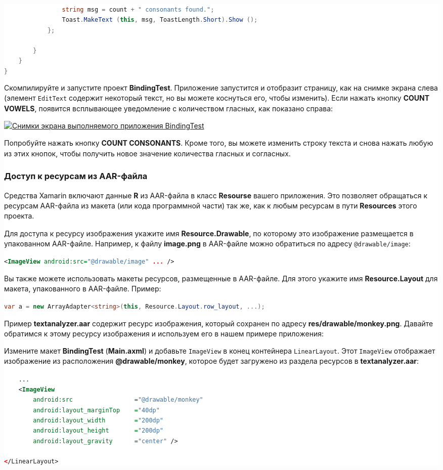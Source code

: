 ```csharp
                string msg = count + " consonants found.";
                Toast.MakeText (this, msg, ToastLength.Short).Show ();
            };

        }
    }
}
```

Скомпилируйте и запустите проект **BindingTest**. Приложение запустится и отобразит страницу, как на снимке экрана слева (элемент `EditText` содержит некоторый текст, но вы можете коснуться его, чтобы изменить). Если нажать кнопку **COUNT VOWELS**, появится всплывающее уведомление с количеством гласных, как показано справа:

[![Снимки экрана выполняемого приложения BindingTest](binding-an-aar-images/12-count-vowels.png)](binding-an-aar-images/12-count-vowels.png#lightbox)

Попробуйте нажать кнопку **COUNT CONSONANTS**. Кроме того, вы можете изменить строку текста и снова нажать любую из этих кнопок, чтобы получить новое значение количества гласных и согласных.

### <a name="accessing-aar-resources"></a>Доступ к ресурсам из AAR-файла

Средства Xamarin включают данные **R** из AAR-файла в класс **Resourse** вашего приложения. Это позволяет обращаться к ресурсам AAR-файла из макета (или кода программной части) так же, как к любым ресурсам в пути **Resources** этого проекта.

Для доступа к ресурсу изображения укажите имя **Resource.Drawable**, по которому это изображение размещается в упакованном AAR-файле. Например, к файлу **image.png** в AAR-файле можно обратиться по адресу `@drawable/image`:

```xml
<ImageView android:src="@drawable/image" ... />
```

Вы также можете использовать макеты ресурсов, размещенные в AAR-файле. Для этого укажите имя **Resource.Layout** для макета, упакованного в AAR-файле. Пример:

```csharp
var a = new ArrayAdapter<string>(this, Resource.Layout.row_layout, ...);
```

Пример **textanalyzer.aar** содержит ресурс изображения, который сохранен по адресу **res/drawable/monkey.png**. Давайте обратимся к этому ресурсу изображения и используем его в нашем примере приложения:

Измените макет **BindingTest** (**Main.axml**) и добавьте `ImageView` в конец контейнера `LinearLayout`. Этот `ImageView` отображает изображение из расположения **\@drawable/monkey**, которое будет загружено из раздела ресурсов в **textanalyzer.aar**:

```xml
    ...
    <ImageView
        android:src                 ="@drawable/monkey"
        android:layout_marginTop    ="40dp"
        android:layout_width        ="200dp"
        android:layout_height       ="200dp"
        android:layout_gravity      ="center" />

</LinearLayout>
```
